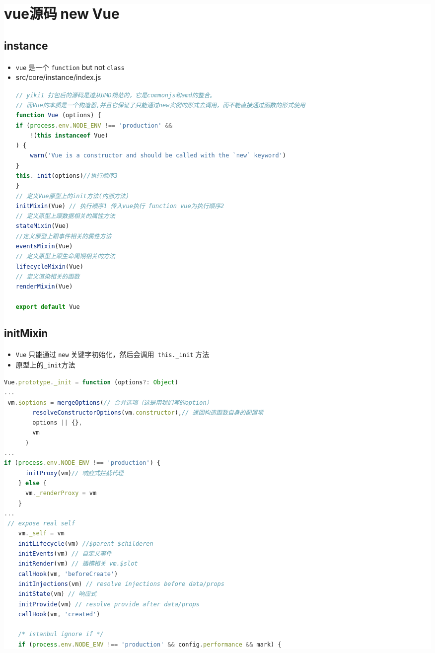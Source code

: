 # vue源码 new Vue

## instance
- `vue` 是一个 `function` but not `class`
- src/core/instance/index.js
    ``` js
    // yiki1 打包后的源码是遵从UMD规范的，它是commonjs和amd的整合。
    // 而Vue的本质是一个构造器,并且它保证了只能通过new实例的形式去调用，而不能直接通过函数的形式使用
    function Vue (options) {
    if (process.env.NODE_ENV !== 'production' &&
        !(this instanceof Vue)
    ) {
        warn('Vue is a constructor and should be called with the `new` keyword')
    }
    this._init(options)//执行顺序3
    }
    // 定义Vue原型上的init方法(内部方法)
    initMixin(Vue) // 执行顺序1 传入vue执行 function vue为执行顺序2 
    // 定义原型上跟数据相关的属性方法
    stateMixin(Vue)
    //定义原型上跟事件相关的属性方法
    eventsMixin(Vue)
    // 定义原型上跟生命周期相关的方法
    lifecycleMixin(Vue)
    // 定义渲染相关的函数
    renderMixin(Vue)

    export default Vue
    ```

## initMixin 
-  `Vue` 只能通过 `new` 关键字初始化，然后会调用` this._init` 方法
- 原型上的`_init`方法
``` js
Vue.prototype._init = function (options?: Object)
...
 vm.$options = mergeOptions(// 合并选项（这是用我们写的option）
        resolveConstructorOptions(vm.constructor),// 返回构造函数自身的配置项
        options || {},
        vm
      )
...
if (process.env.NODE_ENV !== 'production') {
      initProxy(vm)// 响应式拦截代理
    } else {
      vm._renderProxy = vm
    }
...
 // expose real self
    vm._self = vm
    initLifecycle(vm) //$parent $childeren
    initEvents(vm) // 自定义事件
    initRender(vm) // 插槽相关 vm.$slot
    callHook(vm, 'beforeCreate')
    initInjections(vm) // resolve injections before data/props
    initState(vm) // 响应式
    initProvide(vm) // resolve provide after data/props
    callHook(vm, 'created')

    /* istanbul ignore if */
    if (process.env.NODE_ENV !== 'production' && config.performance && mark) {
```